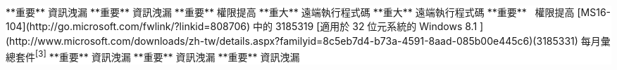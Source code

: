 </td>
<td style="border:1px solid black;">
**重要**  
資訊洩漏

</td>
<td style="border:1px solid black;">
**重要**  
資訊洩漏

</td>
<td style="border:1px solid black;">
**重要**  
權限提高

</td>
<td style="border:1px solid black;">
**重大**  
遠端執行程式碼

</td>
<td style="border:1px solid black;">
**重大**  
遠端執行程式碼

</td>
<td style="border:1px solid black;">
**重要**    
權限提高

</td>
<td style="border:1px solid black;">
[MS16-104](http://go.microsoft.com/fwlink/?linkid=808706) 中的 3185319

</td>
</tr>
<tr>
<td style="border:1px solid black;">
[適用於 32 位元系統的 Windows 8.1  
](http://www.microsoft.com/downloads/zh-tw/details.aspx?familyid=8c5eb7d4-b73a-4591-8aad-085b00e445c6)(3185331)  
每月彙總套件<sup>[3]</sup>

</td>
<td style="border:1px solid black;">
**重要**  
資訊洩漏

</td>
<td style="border:1px solid black;">
**重要**  
資訊洩漏

</td>
<td style="border:1px solid black;">
**重要**  
資訊洩漏
